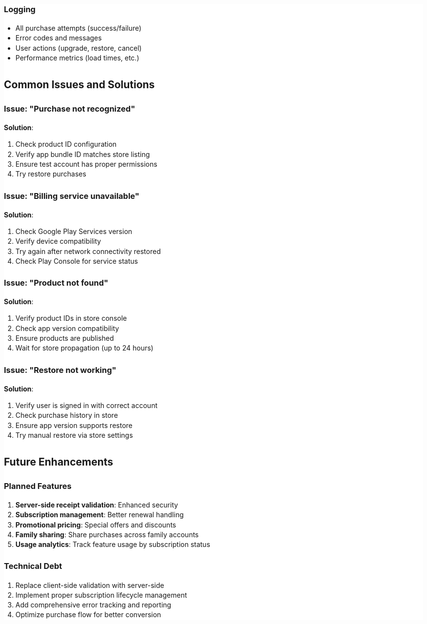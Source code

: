 ### Logging
- All purchase attempts (success/failure)
- Error codes and messages
- User actions (upgrade, restore, cancel)
- Performance metrics (load times, etc.)

## Common Issues and Solutions

### Issue: "Purchase not recognized"
**Solution**: 
1. Check product ID configuration
2. Verify app bundle ID matches store listing
3. Ensure test account has proper permissions
4. Try restore purchases

### Issue: "Billing service unavailable"
**Solution**:
1. Check Google Play Services version
2. Verify device compatibility
3. Try again after network connectivity restored
4. Check Play Console for service status

### Issue: "Product not found"
**Solution**:
1. Verify product IDs in store console
2. Check app version compatibility
3. Ensure products are published
4. Wait for store propagation (up to 24 hours)

### Issue: "Restore not working"
**Solution**:
1. Verify user is signed in with correct account
2. Check purchase history in store
3. Ensure app version supports restore
4. Try manual restore via store settings

## Future Enhancements

### Planned Features
1. **Server-side receipt validation**: Enhanced security
2. **Subscription management**: Better renewal handling
3. **Promotional pricing**: Special offers and discounts
4. **Family sharing**: Share purchases across family accounts
5. **Usage analytics**: Track feature usage by subscription status

### Technical Debt
1. Replace client-side validation with server-side
2. Implement proper subscription lifecycle management
3. Add comprehensive error tracking and reporting
4. Optimize purchase flow for better conversion
